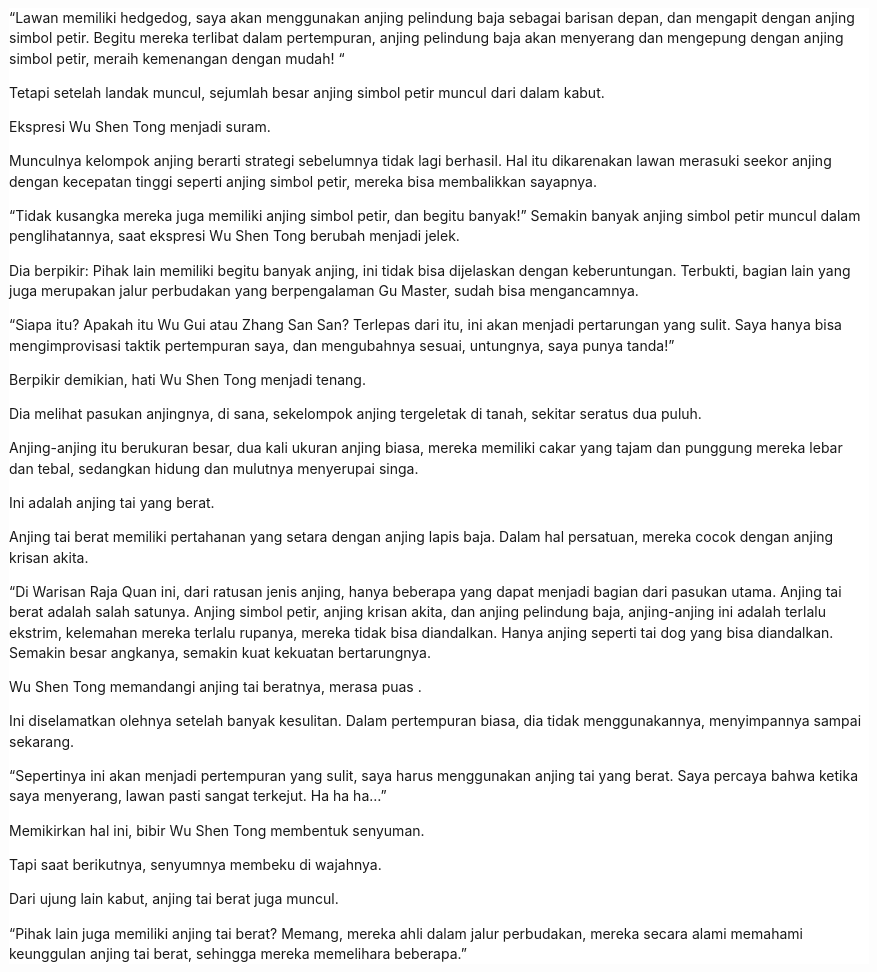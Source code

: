 “Lawan memiliki hedgedog, saya akan menggunakan anjing pelindung baja sebagai barisan depan, dan mengapit dengan anjing simbol petir. Begitu mereka terlibat dalam pertempuran, anjing pelindung baja akan menyerang dan mengepung dengan anjing simbol petir, meraih kemenangan dengan mudah! “



Tetapi setelah landak muncul, sejumlah besar anjing simbol petir muncul dari dalam kabut.

Ekspresi Wu Shen Tong menjadi suram.

Munculnya kelompok anjing berarti strategi sebelumnya tidak lagi berhasil. Hal itu dikarenakan lawan merasuki seekor anjing dengan kecepatan tinggi seperti anjing simbol petir, mereka bisa membalikkan sayapnya.

“Tidak kusangka mereka juga memiliki anjing simbol petir, dan begitu banyak!” Semakin banyak anjing simbol petir muncul dalam penglihatannya, saat ekspresi Wu Shen Tong berubah menjadi jelek.

Dia berpikir: Pihak lain memiliki begitu banyak anjing, ini tidak bisa dijelaskan dengan keberuntungan. Terbukti, bagian lain yang juga merupakan jalur perbudakan yang berpengalaman Gu Master, sudah bisa mengancamnya.

“Siapa itu? Apakah itu Wu Gui atau Zhang San San? Terlepas dari itu, ini akan menjadi pertarungan yang sulit. Saya hanya bisa mengimprovisasi taktik pertempuran saya, dan mengubahnya sesuai, untungnya, saya punya tanda!”

Berpikir demikian, hati Wu Shen Tong menjadi tenang.

Dia melihat pasukan anjingnya, di sana, sekelompok anjing tergeletak di tanah, sekitar seratus dua puluh.

Anjing-anjing itu berukuran besar, dua kali ukuran anjing biasa, mereka memiliki cakar yang tajam dan punggung mereka lebar dan tebal, sedangkan hidung dan mulutnya menyerupai singa.

Ini adalah anjing tai yang berat.

Anjing tai berat memiliki pertahanan yang setara dengan anjing lapis baja. Dalam hal persatuan, mereka cocok dengan anjing krisan akita.

“Di Warisan Raja Quan ini, dari ratusan jenis anjing, hanya beberapa yang dapat menjadi bagian dari pasukan utama. Anjing tai berat adalah salah satunya. Anjing simbol petir, anjing krisan akita, dan anjing pelindung baja, anjing-anjing ini adalah terlalu ekstrim, kelemahan mereka terlalu rupanya, mereka tidak bisa diandalkan. Hanya anjing seperti tai dog yang bisa diandalkan. Semakin besar angkanya, semakin kuat kekuatan bertarungnya.

Wu Shen Tong memandangi anjing tai beratnya, merasa puas .

Ini diselamatkan olehnya setelah banyak kesulitan. Dalam pertempuran biasa, dia tidak menggunakannya, menyimpannya sampai sekarang.

“Sepertinya ini akan menjadi pertempuran yang sulit, saya harus menggunakan anjing tai yang berat. Saya percaya bahwa ketika saya menyerang, lawan pasti sangat terkejut. Ha ha ha…”

Memikirkan hal ini, bibir Wu Shen Tong membentuk senyuman.

Tapi saat berikutnya, senyumnya membeku di wajahnya.

Dari ujung lain kabut, anjing tai berat juga muncul.

“Pihak lain juga memiliki anjing tai berat? Memang, mereka ahli dalam jalur perbudakan, mereka secara alami memahami keunggulan anjing tai berat, sehingga mereka memelihara beberapa.”
